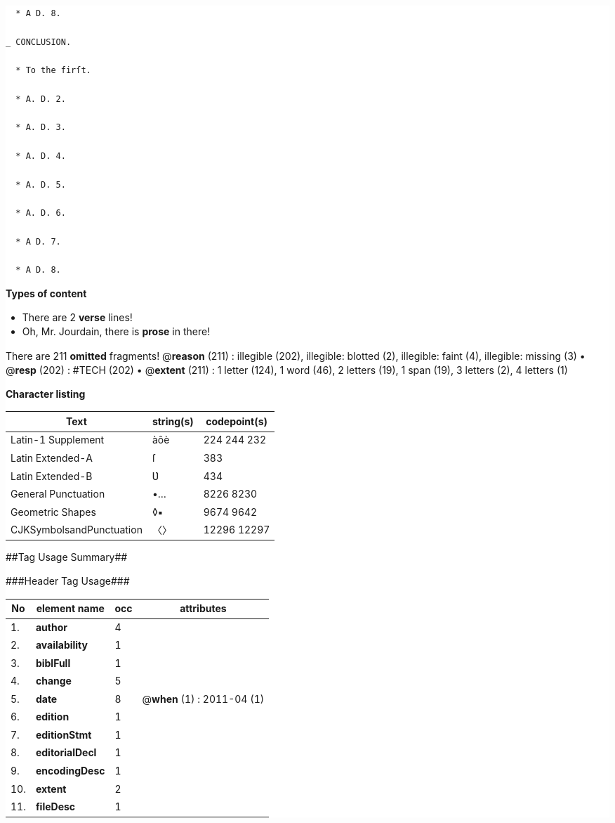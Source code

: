       * A D. 8.

    _ CONCLUSION.

      * To the firſt.

      * A. D. 2.

      * A. D. 3.

      * A. D. 4.

      * A. D. 5.

      * A. D. 6.

      * A D. 7.

      * A D. 8.

**Types of content**

  * There are 2 **verse** lines!
  * Oh, Mr. Jourdain, there is **prose** in there!

There are 211 **omitted** fragments! 
 @__reason__ (211) : illegible (202), illegible: blotted (2), illegible: faint (4), illegible: missing (3)  •  @__resp__ (202) : #TECH (202)  •  @__extent__ (211) : 1 letter (124), 1 word (46), 2 letters (19), 1 span (19), 3 letters (2), 4 letters (1)

**Character listing**


|Text|string(s)|codepoint(s)|
|---|---|---|
|Latin-1 Supplement|àôè|224 244 232|
|Latin Extended-A|ſ|383|
|Latin Extended-B|Ʋ|434|
|General Punctuation|•…|8226 8230|
|Geometric Shapes|◊▪|9674 9642|
|CJKSymbolsandPunctuation|〈〉|12296 12297|

##Tag Usage Summary##

###Header Tag Usage###

|No|element name|occ|attributes|
|---|---|---|---|
|1.|__author__|4||
|2.|__availability__|1||
|3.|__biblFull__|1||
|4.|__change__|5||
|5.|__date__|8| @__when__ (1) : 2011-04 (1)|
|6.|__edition__|1||
|7.|__editionStmt__|1||
|8.|__editorialDecl__|1||
|9.|__encodingDesc__|1||
|10.|__extent__|2||
|11.|__fileDesc__|1||